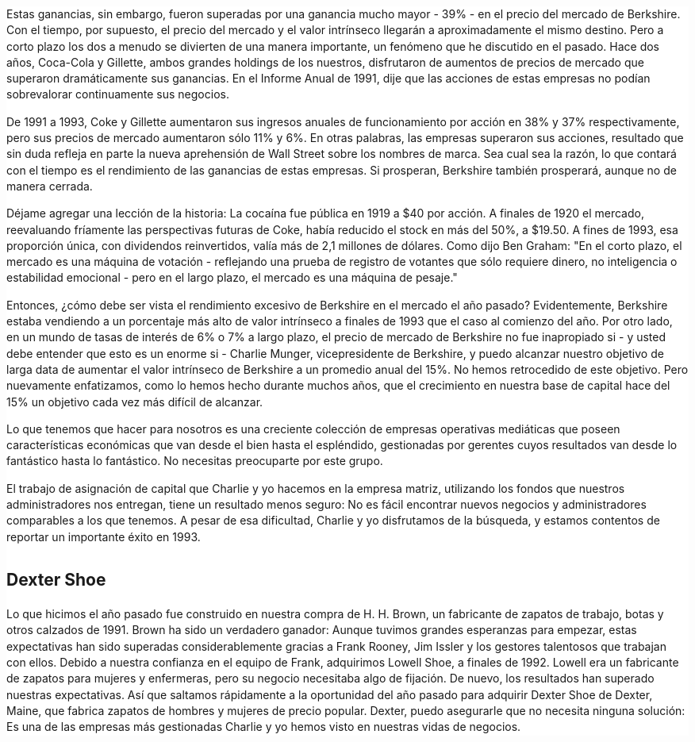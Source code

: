 

Estas ganancias, sin embargo, fueron superadas por una ganancia mucho mayor - 39% - en el precio del mercado de Berkshire. Con el tiempo, por supuesto, el precio del mercado y el valor intrínseco llegarán a aproximadamente el mismo destino. Pero a corto plazo los dos a menudo se divierten de una manera importante, un fenómeno que he discutido en el pasado. Hace dos años, Coca-Cola y Gillette, ambos grandes holdings de los nuestros, disfrutaron de aumentos de precios de mercado que superaron dramáticamente sus ganancias. En el Informe Anual de 1991, dije que las acciones de estas empresas no podían sobrevalorar continuamente sus negocios.


De 1991 a 1993, Coke y Gillette aumentaron sus ingresos anuales de funcionamiento por acción en 38% y 37% respectivamente, pero sus precios de mercado aumentaron sólo 11% y 6%. En otras palabras, las empresas superaron sus acciones, resultado que sin duda refleja en parte la nueva aprehensión de Wall Street sobre los nombres de marca. Sea cual sea la razón, lo que contará con el tiempo es el rendimiento de las ganancias de estas empresas. Si prosperan, Berkshire también prosperará, aunque no de manera cerrada.


Déjame agregar una lección de la historia: La cocaína fue pública en 1919 a $40 por acción. A finales de 1920 el mercado, reevaluando fríamente las perspectivas futuras de Coke, había reducido el stock en más del 50%, a $19.50. A fines de 1993, esa proporción única, con dividendos reinvertidos, valía más de 2,1 millones de dólares. Como dijo Ben Graham: "En el corto plazo, el mercado es una máquina de votación - reflejando una prueba de registro de votantes que sólo requiere dinero, no inteligencia o estabilidad emocional - pero en el largo plazo, el mercado es una máquina de pesaje."


Entonces, ¿cómo debe ser vista el rendimiento excesivo de Berkshire en el mercado el año pasado? Evidentemente, Berkshire estaba vendiendo a un porcentaje más alto de valor intrínseco a finales de 1993 que el caso al comienzo del año. Por otro lado, en un mundo de tasas de interés de 6% o 7% a largo plazo, el precio de mercado de Berkshire no fue inapropiado si - y usted debe entender que esto es un enorme si - Charlie Munger, vicepresidente de Berkshire, y puedo alcanzar nuestro objetivo de larga data de aumentar el valor intrínseco de Berkshire a un promedio anual del 15%. No hemos retrocedido de este objetivo. Pero nuevamente enfatizamos, como lo hemos hecho durante muchos años, que el crecimiento en nuestra base de capital hace del 15% un objetivo cada vez más difícil de alcanzar.


Lo que tenemos que hacer para nosotros es una creciente colección de empresas operativas mediáticas que poseen características económicas que van desde el bien hasta el espléndido, gestionadas por gerentes cuyos resultados van desde lo fantástico hasta lo fantástico. No necesitas preocuparte por este grupo.


El trabajo de asignación de capital que Charlie y yo hacemos en la empresa matriz, utilizando los fondos que nuestros administradores nos entregan, tiene un resultado menos seguro: No es fácil encontrar nuevos negocios y administradores comparables a los que tenemos. A pesar de esa dificultad, Charlie y yo disfrutamos de la búsqueda, y estamos contentos de reportar un importante éxito en 1993.


## Dexter Shoe


Lo que hicimos el año pasado fue construido en nuestra compra de H. H. Brown, un fabricante de zapatos de trabajo, botas y otros calzados de 1991. Brown ha sido un verdadero ganador: Aunque tuvimos grandes esperanzas para empezar, estas expectativas han sido superadas considerablemente gracias a Frank Rooney, Jim Issler y los gestores talentosos que trabajan con ellos. Debido a nuestra confianza en el equipo de Frank, adquirimos Lowell Shoe, a finales de 1992. Lowell era un fabricante de zapatos para mujeres y enfermeras, pero su negocio necesitaba algo de fijación. De nuevo, los resultados han superado nuestras expectativas. Así que saltamos rápidamente a la oportunidad del año pasado para adquirir Dexter Shoe de Dexter, Maine, que fabrica zapatos de hombres y mujeres de precio popular. Dexter, puedo asegurarle que no necesita ninguna solución: Es una de las empresas más gestionadas Charlie y yo hemos visto en nuestras vidas de negocios.
